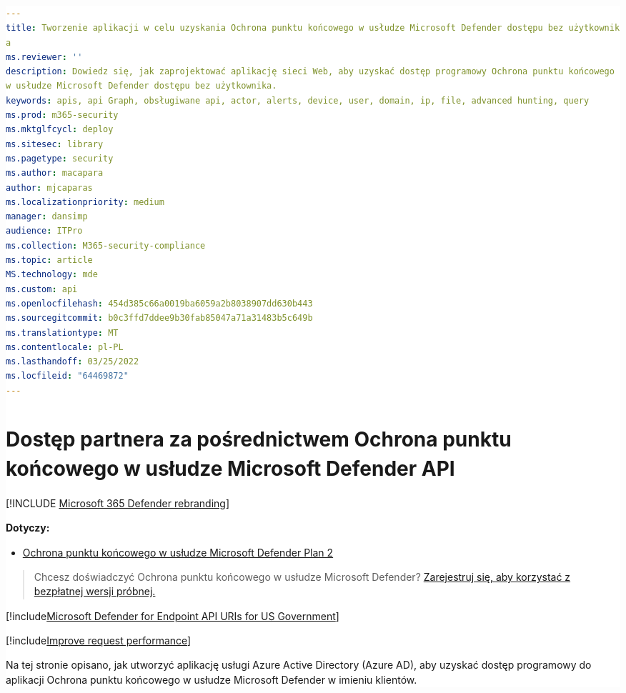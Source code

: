```yaml
---
title: Tworzenie aplikacji w celu uzyskania Ochrona punktu końcowego w usłudze Microsoft Defender dostępu bez użytkownika
ms.reviewer: ''
description: Dowiedz się, jak zaprojektować aplikację sieci Web, aby uzyskać dostęp programowy Ochrona punktu końcowego w usłudze Microsoft Defender dostępu bez użytkownika.
keywords: apis, api Graph, obsługiwane api, actor, alerts, device, user, domain, ip, file, advanced hunting, query
ms.prod: m365-security
ms.mktglfcycl: deploy
ms.sitesec: library
ms.pagetype: security
ms.author: macapara
author: mjcaparas
ms.localizationpriority: medium
manager: dansimp
audience: ITPro
ms.collection: M365-security-compliance
ms.topic: article
MS.technology: mde
ms.custom: api
ms.openlocfilehash: 454d385c66a0019ba6059a2b8038907dd630b443
ms.sourcegitcommit: b0c3ffd7ddee9b30fab85047a71a31483b5c649b
ms.translationtype: MT
ms.contentlocale: pl-PL
ms.lasthandoff: 03/25/2022
ms.locfileid: "64469872"
---
```

# <a name="partner-access-through-microsoft-defender-for-endpoint-apis"></a>Dostęp partnera za pośrednictwem Ochrona punktu końcowego w usłudze Microsoft Defender API

[!INCLUDE [Microsoft 365 Defender rebranding](../../includes/microsoft-defender.md)]


**Dotyczy:** 
- [Ochrona punktu końcowego w usłudze Microsoft Defender Plan 2](https://go.microsoft.com/fwlink/?linkid=2154037)

> Chcesz doświadczyć Ochrona punktu końcowego w usłudze Microsoft Defender? [Zarejestruj się, aby korzystać z bezpłatnej wersji próbnej.](https://signup.microsoft.com/create-account/signup?products=7f379fee-c4f9-4278-b0a1-e4c8c2fcdf7e&ru=https://aka.ms/MDEp2OpenTrial?ocid=docs-wdatp-exposedapis-abovefoldlink)

[!include[Microsoft Defender for Endpoint API URIs for US Government](../../includes/microsoft-defender-api-usgov.md)]

[!include[Improve request performance](../../includes/improve-request-performance.md)]

Na tej stronie opisano, jak utworzyć aplikację usługi Azure Active Directory (Azure AD), aby uzyskać dostęp programowy do aplikacji Ochrona punktu końcowego w usłudze Microsoft Defender w imieniu klientów.
